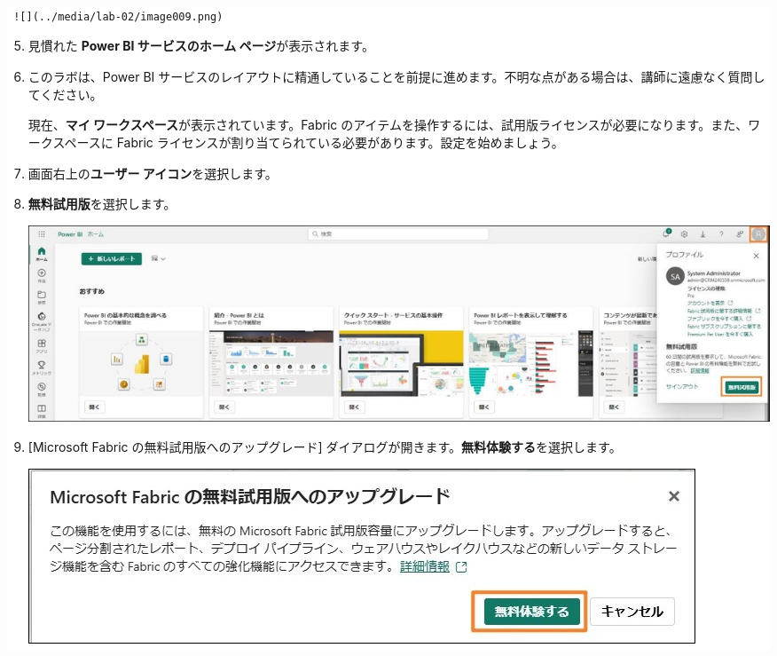      ![](../media/lab-02/image009.png)

5. 見慣れた **Power BI サービスのホーム ページ**が表示されます。 

6. このラボは、Power BI サービスのレイアウトに精通していることを前提に進めます。不明な点がある場合は、講師に遠慮なく質問してください。 

   現在、**マイ ワークスペース**が表示されています。Fabric のアイテムを操作するには、試用版ライセンスが必要になります。また、ワークスペースに Fabric ライセンスが割り当てられている必要があります。設定を始めましょう。 

7. 画面右上の**ユーザー アイコン**を選択します。 

8. **無料試用版**を選択します。 

    ![](../media/lab-02/image012.jpg)

9. [Microsoft Fabric の無料試用版へのアップグレード] ダイアログが開きます。**無料体験する**を選択します。 

    ![](../media/lab-02/image015.jpg)
